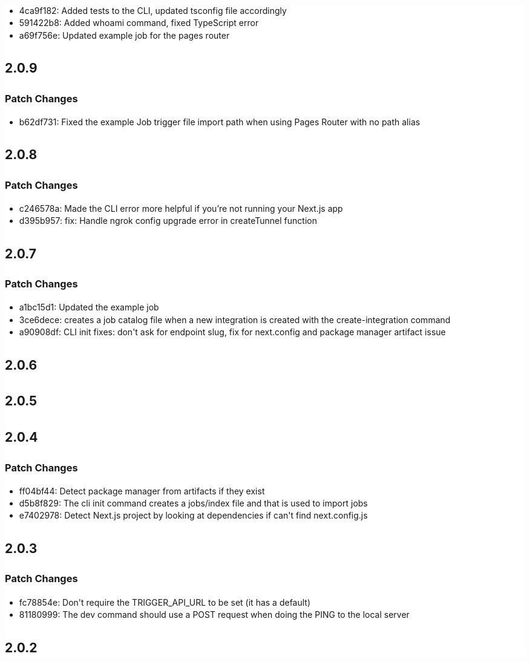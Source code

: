 - 4ca9f182: Added tests to the CLI, updated tsconfig file accordingly
- 591422b8: Added whoami command, fixed TypeScript error
- a69f756e: Updated example job for the pages router

## 2.0.9

### Patch Changes

- b62df731: Fixed the example Job trigger file import path when using Pages Router with no path alias

## 2.0.8

### Patch Changes

- c246578a: Made the CLI error more helpful if you’re not running your Next.js app
- d395b957: fix: Handle ngrok config upgrade error in createTunnel function

## 2.0.7

### Patch Changes

- a1bc15d1: Updated the example job
- 3ce6dece: creates a job catalog file when a new integration is created with the create-integration command
- a90908df: CLI init fixes: don't ask for endpoint slug, fix for next.config and package manager artifact issue

## 2.0.6

## 2.0.5

## 2.0.4

### Patch Changes

- ff04bf44: Detect package manager from artifacts if they exist
- d5b8f829: The cli init command creates a jobs/index file and that is used to import jobs
- e7402978: Detect Next.js project by looking at dependencies if can't find next.config.js

## 2.0.3

### Patch Changes

- fc78854e: Don't require the TRIGGER_API_URL to be set (it has a default)
- 81180999: The dev command should use a POST request when doing the PING to the local server

## 2.0.2
